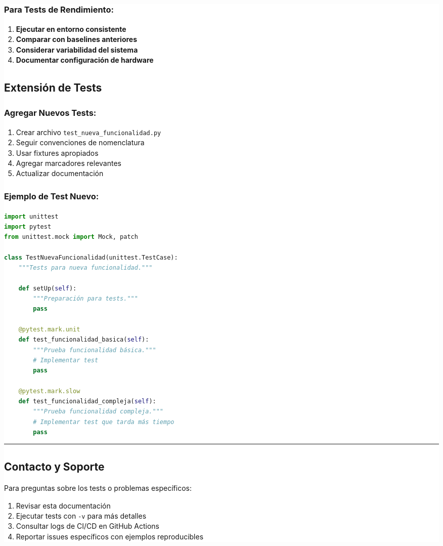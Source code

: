 ### Para Tests de Rendimiento:
1. **Ejecutar en entorno consistente**
2. **Comparar con baselines anteriores**
3. **Considerar variabilidad del sistema**
4. **Documentar configuración de hardware**

## Extensión de Tests

### Agregar Nuevos Tests:
1. Crear archivo `test_nueva_funcionalidad.py`
2. Seguir convenciones de nomenclatura
3. Usar fixtures apropiados
4. Agregar marcadores relevantes
5. Actualizar documentación

### Ejemplo de Test Nuevo:
```python
import unittest
import pytest
from unittest.mock import Mock, patch

class TestNuevaFuncionalidad(unittest.TestCase):
    """Tests para nueva funcionalidad."""
    
    def setUp(self):
        """Preparación para tests."""
        pass
    
    @pytest.mark.unit
    def test_funcionalidad_basica(self):
        """Prueba funcionalidad básica."""
        # Implementar test
        pass
    
    @pytest.mark.slow
    def test_funcionalidad_compleja(self):
        """Prueba funcionalidad compleja."""
        # Implementar test que tarda más tiempo
        pass
```

---

## Contacto y Soporte

Para preguntas sobre los tests o problemas específicos:
1. Revisar esta documentación
2. Ejecutar tests con `-v` para más detalles
3. Consultar logs de CI/CD en GitHub Actions
4. Reportar issues específicos con ejemplos reproducibles
